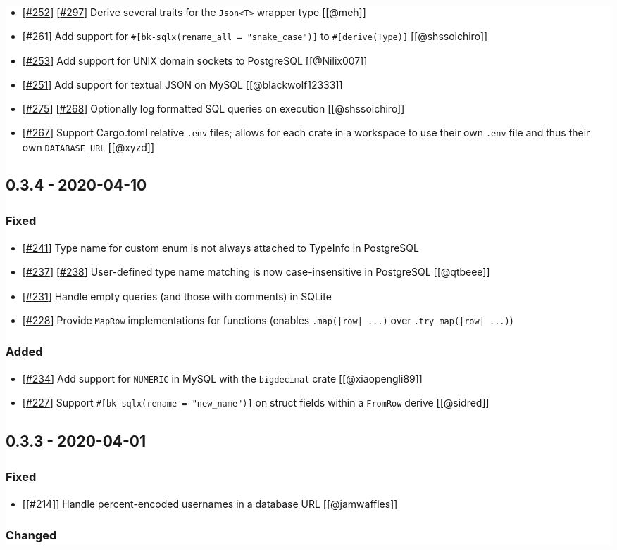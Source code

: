 -   [[#252]] [[#297]] Derive several traits for the `Json<T>` wrapper type [[@meh]]

-   [[#261]] Add support for `#[bk-sqlx(rename_all = "snake_case")]` to `#[derive(Type)]` [[@shssoichiro]]

-   [[#253]] Add support for UNIX domain sockets to PostgreSQL [[@Nilix007]]

-   [[#251]] Add support for textual JSON on MySQL [[@blackwolf12333]]

-   [[#275]] [[#268]] Optionally log formatted SQL queries on execution [[@shssoichiro]]

-   [[#267]] Support Cargo.toml relative `.env` files; allows for each crate in a workspace to use their own `.env` file and thus their own `DATABASE_URL` [[@xyzd]]

[#252]: https://github.com/launchbadge/bk-sqlx/pull/252
[#261]: https://github.com/launchbadge/bk-sqlx/pull/261
[#256]: https://github.com/launchbadge/bk-sqlx/pull/256
[#259]: https://github.com/launchbadge/bk-sqlx/pull/259
[#253]: https://github.com/launchbadge/bk-sqlx/pull/253
[#297]: https://github.com/launchbadge/bk-sqlx/pull/297
[#251]: https://github.com/launchbadge/bk-sqlx/pull/251
[#275]: https://github.com/launchbadge/bk-sqlx/pull/275
[#267]: https://github.com/launchbadge/bk-sqlx/pull/267
[#268]: https://github.com/launchbadge/bk-sqlx/pull/268
[#281]: https://github.com/launchbadge/bk-sqlx/pull/281
[#284]: https://github.com/launchbadge/bk-sqlx/pull/284

## 0.3.4 - 2020-04-10

### Fixed

-   [[#241]] Type name for custom enum is not always attached to TypeInfo in PostgreSQL

-   [[#237]] [[#238]] User-defined type name matching is now case-insensitive in PostgreSQL [[@qtbeee]]

-   [[#231]] Handle empty queries (and those with comments) in SQLite

-   [[#228]] Provide `MapRow` implementations for functions (enables `.map(|row| ...)` over `.try_map(|row| ...)`)

### Added

-   [[#234]] Add support for `NUMERIC` in MySQL with the `bigdecimal` crate [[@xiaopengli89]]

-   [[#227]] Support `#[bk-sqlx(rename = "new_name")]` on struct fields within a `FromRow` derive [[@sidred]]

[#228]: https://github.com/launchbadge/bk-sqlx/issues/228
[#231]: https://github.com/launchbadge/bk-sqlx/issues/231
[#237]: https://github.com/launchbadge/bk-sqlx/issues/237
[#241]: https://github.com/launchbadge/bk-sqlx/issues/241
[#227]: https://github.com/launchbadge/bk-sqlx/pull/227
[#234]: https://github.com/launchbadge/bk-sqlx/pull/234
[#238]: https://github.com/launchbadge/bk-sqlx/pull/238

## 0.3.3 - 2020-04-01

### Fixed

-   [[#214]] Handle percent-encoded usernames in a database URL [[@jamwaffles]]

### Changed



[#2891]: https://github.com/launchbadge/bk-sqlx/pull/2891
[#2898]: https://github.com/launchbadge/bk-sqlx/pull/2898
[#2900]: https://github.com/launchbadge/bk-sqlx/pull/2900
[#2902]: https://github.com/launchbadge/bk-sqlx/pull/2902
[#2905]: https://github.com/launchbadge/bk-sqlx/pull/2905
[#2913]: https://github.com/launchbadge/bk-sqlx/pull/2913
[#2914]: https://github.com/launchbadge/bk-sqlx/pull/2914
[#2919]: https://github.com/launchbadge/bk-sqlx/pull/2919
[#2926]: https://github.com/launchbadge/bk-sqlx/pull/2926
[#2927]: https://github.com/launchbadge/bk-sqlx/pull/2927
[#2932]: https://github.com/launchbadge/bk-sqlx/pull/2932
[#2955]: https://github.com/launchbadge/bk-sqlx/pull/2955
[#2963]: https://github.com/launchbadge/bk-sqlx/pull/2963
[#2976]: https://github.com/launchbadge/bk-sqlx/pull/2976
[#2989]: https://github.com/launchbadge/bk-sqlx/pull/2989
[#2996]: https://github.com/launchbadge/bk-sqlx/pull/2996
[#2997]: https://github.com/launchbadge/bk-sqlx/pull/2997
[#3001]: https://github.com/launchbadge/bk-sqlx/pull/3001
[#3004]: https://github.com/launchbadge/bk-sqlx/pull/3004
[#3006]: https://github.com/launchbadge/bk-sqlx/pull/3006
[#3007]: https://github.com/launchbadge/bk-sqlx/pull/3007
[#3008]: https://github.com/launchbadge/bk-sqlx/pull/3008
[#3009]: https://github.com/launchbadge/bk-sqlx/pull/3009
[#3010]: https://github.com/launchbadge/bk-sqlx/pull/3010
[#3011]: https://github.com/launchbadge/bk-sqlx/pull/3011
[#3013]: https://github.com/launchbadge/bk-sqlx/pull/3013
[#3018]: https://github.com/launchbadge/bk-sqlx/pull/3018
[#3026]: https://github.com/launchbadge/bk-sqlx/pull/3026
[#3037]: https://github.com/launchbadge/bk-sqlx/pull/3037
[#3050]: https://github.com/launchbadge/bk-sqlx/pull/3050
[#3053]: https://github.com/launchbadge/bk-sqlx/pull/3053
[#3055]: https://github.com/launchbadge/bk-sqlx/pull/3055
[#3056]: https://github.com/launchbadge/bk-sqlx/pull/3056
[#3065]: https://github.com/launchbadge/bk-sqlx/pull/3065
[#3072]: https://github.com/launchbadge/bk-sqlx/pull/3072
[#3083]: https://github.com/launchbadge/bk-sqlx/pull/3083
[#3089]: https://github.com/launchbadge/bk-sqlx/pull/3089
[#3098]: https://github.com/launchbadge/bk-sqlx/pull/3098
[#2478]: https://github.com/launchbadge/bk-sqlx/pull/2478
[#2545]: https://github.com/launchbadge/bk-sqlx/pull/2545
[#2640]: https://github.com/launchbadge/bk-sqlx/pull/2640
[#2655]: https://github.com/launchbadge/bk-sqlx/pull/2655
[#2665]: https://github.com/launchbadge/bk-sqlx/pull/2665
[#2684]: https://github.com/launchbadge/bk-sqlx/pull/2684
[#2688]: https://github.com/launchbadge/bk-sqlx/pull/2688
[#2701]: https://github.com/launchbadge/bk-sqlx/pull/2701
[#2713]: https://github.com/launchbadge/bk-sqlx/pull/2713
[#2752]: https://github.com/launchbadge/bk-sqlx/pull/2752
[#2754]: https://github.com/launchbadge/bk-sqlx/pull/2754
[#2769]: https://github.com/launchbadge/bk-sqlx/pull/2769
[#2770]: https://github.com/launchbadge/bk-sqlx/pull/2770
[#2782]: https://github.com/launchbadge/bk-sqlx/pull/2782
[#2784]: https://github.com/launchbadge/bk-sqlx/pull/2784
[#2793]: https://github.com/launchbadge/bk-sqlx/pull/2793
[#2797]: https://github.com/launchbadge/bk-sqlx/pull/2797
[#2801]: https://github.com/launchbadge/bk-sqlx/pull/2801
[#2803]: https://github.com/launchbadge/bk-sqlx/pull/2803
[#2806]: https://github.com/launchbadge/bk-sqlx/pull/2806
[#2819]: https://github.com/launchbadge/bk-sqlx/pull/2819
[#2820]: https://github.com/launchbadge/bk-sqlx/pull/2820
[#2822]: https://github.com/launchbadge/bk-sqlx/pull/2822
[#2826]: https://github.com/launchbadge/bk-sqlx/pull/2826
[#2827]: https://github.com/launchbadge/bk-sqlx/pull/2827
[#2832]: https://github.com/launchbadge/bk-sqlx/pull/2832
[#2838]: https://github.com/launchbadge/bk-sqlx/pull/2838
[#2847]: https://github.com/launchbadge/bk-sqlx/pull/2847
[#2850]: https://github.com/launchbadge/bk-sqlx/pull/2850
[#2856]: https://github.com/launchbadge/bk-sqlx/pull/2856
[#2864]: https://github.com/launchbadge/bk-sqlx/pull/2864
[#2865]: https://github.com/launchbadge/bk-sqlx/pull/2865
[#2871]: https://github.com/launchbadge/bk-sqlx/pull/2871
[#2873]: https://github.com/launchbadge/bk-sqlx/pull/2873
[#2880]: https://github.com/launchbadge/bk-sqlx/pull/2880
[#2882]: https://github.com/launchbadge/bk-sqlx/pull/2882
[#2890]: https://github.com/launchbadge/bk-sqlx/pull/2890
[#2892]: https://github.com/launchbadge/bk-sqlx/pull/2892
[#2894]: https://github.com/launchbadge/bk-sqlx/pull/2894
[#2121]: https://github.com/launchbadge/bk-sqlx/pull/2121
[#2533]: https://github.com/launchbadge/bk-sqlx/pull/2533
[#2538]: https://github.com/launchbadge/bk-sqlx/pull/2538
[#2577]: https://github.com/launchbadge/bk-sqlx/pull/2577
[#2602]: https://github.com/launchbadge/bk-sqlx/pull/2602
[#2624]: https://github.com/launchbadge/bk-sqlx/pull/2624
[#2628]: https://github.com/launchbadge/bk-sqlx/pull/2628
[#2630]: https://github.com/launchbadge/bk-sqlx/pull/2630
[#2634]: https://github.com/launchbadge/bk-sqlx/pull/2634
[#2646]: https://github.com/launchbadge/bk-sqlx/pull/2646
[#2650]: https://github.com/launchbadge/bk-sqlx/pull/2650
[#2651]: https://github.com/launchbadge/bk-sqlx/pull/2651
[#2664]: https://github.com/launchbadge/bk-sqlx/pull/2664
[#2670]: https://github.com/launchbadge/bk-sqlx/pull/2670
[#2687]: https://github.com/launchbadge/bk-sqlx/pull/2687
[#2695]: https://github.com/launchbadge/bk-sqlx/pull/2695
[#2706]: https://github.com/launchbadge/bk-sqlx/pull/2706
[#2712]: https://github.com/launchbadge/bk-sqlx/pull/2712
[#2717]: https://github.com/launchbadge/bk-sqlx/pull/2717
[#2739]: https://github.com/launchbadge/bk-sqlx/pull/2739
[#2740]: https://github.com/launchbadge/bk-sqlx/pull/2740
[#2742]: https://github.com/launchbadge/bk-sqlx/pull/2742
[#2750]: https://github.com/launchbadge/bk-sqlx/pull/2750
[#2757]: https://github.com/launchbadge/bk-sqlx/pull/2757
[#2551]: https://github.com/launchbadge/bk-sqlx/pull/2551
[#2553]: https://github.com/launchbadge/bk-sqlx/pull/2553
[#2566]: https://github.com/launchbadge/bk-sqlx/pull/2566
[#2576]: https://github.com/launchbadge/bk-sqlx/pull/2576
[#2580]: https://github.com/launchbadge/bk-sqlx/pull/2580
[#2585]: https://github.com/launchbadge/bk-sqlx/pull/2585
[#2586]: https://github.com/launchbadge/bk-sqlx/pull/2586
[#2593]: https://github.com/launchbadge/bk-sqlx/pull/2593
[#2597]: https://github.com/launchbadge/bk-sqlx/pull/2597
[#2599]: https://github.com/launchbadge/bk-sqlx/pull/2599
[#2603]: https://github.com/launchbadge/bk-sqlx/pull/2603
[#2605]: https://github.com/launchbadge/bk-sqlx/pull/2605
[#2613]: https://github.com/launchbadge/bk-sqlx/pull/2613
[#2616]: https://github.com/launchbadge/bk-sqlx/pull/2616
[#2619]: https://github.com/launchbadge/bk-sqlx/pull/2619
[#2620]: https://github.com/launchbadge/bk-sqlx/pull/2620
[bk-sqlx-pro]: https://github.com/launchbadge/bk-sqlx/discussions/1616
[faq-db-version]: https://github.com/launchbadge/bk-sqlx/blob/main/FAQ.md#what-database-versions-does-bk-sqlx-support
[#1850]: https://github.com/launchbadge/bk-sqlx/pull/1850
[#1946]: https://github.com/launchbadge/bk-sqlx/pull/1946
[#1960]: https://github.com/launchbadge/bk-sqlx/pull/1960
[#1984]: https://github.com/launchbadge/bk-sqlx/pull/1984
[#2039]: https://github.com/launchbadge/bk-sqlx/pull/2039
[#2088]: https://github.com/launchbadge/bk-sqlx/pull/2088
[#2092]: https://github.com/launchbadge/bk-sqlx/pull/2092
[#2094]: https://github.com/launchbadge/bk-sqlx/pull/2094
[#2098]: https://github.com/launchbadge/bk-sqlx/pull/2098
[#2109]: https://github.com/launchbadge/bk-sqlx/pull/2109
[#2113]: https://github.com/launchbadge/bk-sqlx/pull/2113
[#2115]: https://github.com/launchbadge/bk-sqlx/pull/2115
[#2116]: https://github.com/launchbadge/bk-sqlx/pull/2116
[#2120]: https://github.com/launchbadge/bk-sqlx/pull/2120
[#2132]: https://github.com/launchbadge/bk-sqlx/pull/2132
[#2133]: https://github.com/launchbadge/bk-sqlx/pull/2133
[#2156]: https://github.com/launchbadge/bk-sqlx/pull/2156
[#2179]: https://github.com/launchbadge/bk-sqlx/pull/2179
[#2185]: https://github.com/launchbadge/bk-sqlx/pull/2185
[#2189]: https://github.com/launchbadge/bk-sqlx/pull/2189
[#2193]: https://github.com/launchbadge/bk-sqlx/pull/2193
[#2200]: https://github.com/launchbadge/bk-sqlx/pull/2200
[#2213]: https://github.com/launchbadge/bk-sqlx/pull/2213
[#2222]: https://github.com/launchbadge/bk-sqlx/pull/2222
[#2224]: https://github.com/launchbadge/bk-sqlx/pull/2224
[#2253]: https://github.com/launchbadge/bk-sqlx/pull/2253
[#2256]: https://github.com/launchbadge/bk-sqlx/pull/2256
[#2271]: https://github.com/launchbadge/bk-sqlx/pull/2271
[#2282]: https://github.com/launchbadge/bk-sqlx/pull/2282
[#2285]: https://github.com/launchbadge/bk-sqlx/pull/2285
[#2319]: https://github.com/launchbadge/bk-sqlx/pull/2319
[#2352]: https://github.com/launchbadge/bk-sqlx/pull/2352
[#2355]: https://github.com/launchbadge/bk-sqlx/pull/2355
[#2363]: https://github.com/launchbadge/bk-sqlx/pull/2363
[#2365]: https://github.com/launchbadge/bk-sqlx/pull/2365
[#2366]: https://github.com/launchbadge/bk-sqlx/pull/2366
[#2367]: https://github.com/launchbadge/bk-sqlx/pull/2367
[#2369]: https://github.com/launchbadge/bk-sqlx/pull/2369
[#2371]: https://github.com/launchbadge/bk-sqlx/pull/2371
[#2373]: https://github.com/launchbadge/bk-sqlx/pull/2373
[#2376]: https://github.com/launchbadge/bk-sqlx/pull/2376
[#2378]: https://github.com/launchbadge/bk-sqlx/pull/2378
[#2379]: https://github.com/launchbadge/bk-sqlx/pull/2379
[#2387]: https://github.com/launchbadge/bk-sqlx/pull/2387
[#2393]: https://github.com/launchbadge/bk-sqlx/pull/2393
[#2398]: https://github.com/launchbadge/bk-sqlx/pull/2398
[#2400]: https://github.com/launchbadge/bk-sqlx/pull/2400
[#2402]: https://github.com/launchbadge/bk-sqlx/pull/2402
[#2408]: https://github.com/launchbadge/bk-sqlx/pull/2408
[#2409]: https://github.com/launchbadge/bk-sqlx/pull/2409
[#2413]: https://github.com/launchbadge/bk-sqlx/pull/2413
[#2420]: https://github.com/launchbadge/bk-sqlx/pull/2420
[#2440]: https://github.com/launchbadge/bk-sqlx/pull/2440
[#2445]: https://github.com/launchbadge/bk-sqlx/pull/2445
[#2453]: https://github.com/launchbadge/bk-sqlx/pull/2453
[#2454]: https://github.com/launchbadge/bk-sqlx/pull/2454
[#2459]: https://github.com/launchbadge/bk-sqlx/pull/2459
[#2467]: https://github.com/launchbadge/bk-sqlx/pull/2467
[#2469]: https://github.com/launchbadge/bk-sqlx/pull/2469
[#2483]: https://github.com/launchbadge/bk-sqlx/pull/2483
[#2485]: https://github.com/launchbadge/bk-sqlx/pull/2485
[#2491]: https://github.com/launchbadge/bk-sqlx/pull/2491
[#2496]: https://github.com/launchbadge/bk-sqlx/pull/2496
[#2506]: https://github.com/launchbadge/bk-sqlx/pull/2506
[#2507]: https://github.com/launchbadge/bk-sqlx/pull/2507
[#2508]: https://github.com/launchbadge/bk-sqlx/pull/2508
[#2515]: https://github.com/launchbadge/bk-sqlx/pull/2515
[#2519]: https://github.com/launchbadge/bk-sqlx/pull/2519
[#2554]: https://github.com/launchbadge/bk-sqlx/pull/2554
[#2559]: https://github.com/launchbadge/bk-sqlx/pull/2559
[#2563]: https://github.com/launchbadge/bk-sqlx/pull/2563
[#2564]: https://github.com/launchbadge/bk-sqlx/pull/2564
[#2565]: https://github.com/launchbadge/bk-sqlx/pull/2565
[#2569]: https://github.com/launchbadge/bk-sqlx/pull/2569
[#2570]: https://github.com/launchbadge/bk-sqlx/pull/2570
[#2572]: https://github.com/launchbadge/bk-sqlx/pull/2572
[#2573]: https://github.com/launchbadge/bk-sqlx/pull/2573
[#2574]: https://github.com/launchbadge/bk-sqlx/pull/2574
[issue #2418]: https://github.com/launchbadge/bk-sqlx/issues/2418
[0.6.2-prs]: https://github.com/launchbadge/bk-sqlx/pulls?q=is%3Apr+is%3Aclosed+merged%3A2022-08-04..2022-09-14+
[#1081]: https://github.com/launchbadge/bk-sqlx/pull/1081
[#1991]: https://github.com/launchbadge/bk-sqlx/pull/1991
[#2014]: https://github.com/launchbadge/bk-sqlx/pull/2014
[#2023]: https://github.com/launchbadge/bk-sqlx/pull/2023
[#2025]: https://github.com/launchbadge/bk-sqlx/pull/2025
[#2028]: https://github.com/launchbadge/bk-sqlx/pull/2028
[#2040]: https://github.com/launchbadge/bk-sqlx/pull/2040
[#2046]: https://github.com/launchbadge/bk-sqlx/pull/2046
[#2052]: https://github.com/launchbadge/bk-sqlx/pull/2052
[#2053]: https://github.com/launchbadge/bk-sqlx/pull/2053
[#2055]: https://github.com/launchbadge/bk-sqlx/pull/2055
[#2056]: https://github.com/launchbadge/bk-sqlx/pull/2056
[#2057]: https://github.com/launchbadge/bk-sqlx/pull/2057
[#2058]: https://github.com/launchbadge/bk-sqlx/pull/2058
[#2062]: https://github.com/launchbadge/bk-sqlx/pull/2062
[#2063]: https://github.com/launchbadge/bk-sqlx/pull/2063
[#2067]: https://github.com/launchbadge/bk-sqlx/pull/2067
[#2069]: https://github.com/launchbadge/bk-sqlx/pull/2069
[#2071]: https://github.com/launchbadge/bk-sqlx/pull/2071
[#2072]: https://github.com/launchbadge/bk-sqlx/pull/2072
[#2074]: https://github.com/launchbadge/bk-sqlx/pull/2074
[#2081]: https://github.com/launchbadge/bk-sqlx/pull/2081
[#2086]: https://github.com/launchbadge/bk-sqlx/pull/2086
[#2089]: https://github.com/launchbadge/bk-sqlx/pull/2089
[#2091]: https://github.com/launchbadge/bk-sqlx/pull/2091
[0.6.1-prs]: https://github.com/launchbadge/bk-sqlx/pulls?page=1&q=is%3Apr+is%3Aclosed+merged%3A2022-06-17..2022-08-02
[#1906]: https://github.com/launchbadge/bk-sqlx/pull/1906
[#1495]: https://github.com/launchbadge/bk-sqlx/pull/1495
[#1679]: https://github.com/launchbadge/bk-sqlx/pull/1679
[#1802]: https://github.com/launchbadge/bk-sqlx/pull/1802
[#1822]: https://github.com/launchbadge/bk-sqlx/pull/1822
[#1848]: https://github.com/launchbadge/bk-sqlx/pull/1848
[#1865]: https://github.com/launchbadge/bk-sqlx/pull/1865
[#1902]: https://github.com/launchbadge/bk-sqlx/pull/1902
[#1910]: https://github.com/launchbadge/bk-sqlx/pull/1910
[#1915]: https://github.com/launchbadge/bk-sqlx/pull/1915
[#1917]: https://github.com/launchbadge/bk-sqlx/pull/1917
[#1919]: https://github.com/launchbadge/bk-sqlx/pull/1919
[#1930]: https://github.com/launchbadge/bk-sqlx/pull/1930
[#1948]: https://github.com/launchbadge/bk-sqlx/pull/1948
[#1953]: https://github.com/launchbadge/bk-sqlx/pull/1953
[#1954]: https://github.com/launchbadge/bk-sqlx/pull/1954
[#1955]: https://github.com/launchbadge/bk-sqlx/pull/1955
[#1959]: https://github.com/launchbadge/bk-sqlx/pull/1959
[#1965]: https://github.com/launchbadge/bk-sqlx/pull/1965
[#1967]: https://github.com/launchbadge/bk-sqlx/pull/1967
[#1968]: https://github.com/launchbadge/bk-sqlx/pull/1968
[#1969]: https://github.com/launchbadge/bk-sqlx/pull/1969
[#1974]: https://github.com/launchbadge/bk-sqlx/pull/1974
[#1977]: https://github.com/launchbadge/bk-sqlx/pull/1977
[#1985]: https://github.com/launchbadge/bk-sqlx/pull/1985
[#1988]: https://github.com/launchbadge/bk-sqlx/pull/1988
[#1989]: https://github.com/launchbadge/bk-sqlx/pull/1989
[#1990]: https://github.com/launchbadge/bk-sqlx/pull/1990
[#1993]: https://github.com/launchbadge/bk-sqlx/pull/1993
[#2001]: https://github.com/launchbadge/bk-sqlx/pull/2001
[#2003]: https://github.com/launchbadge/bk-sqlx/pull/2003
[#2005]: https://github.com/launchbadge/bk-sqlx/pull/2005
[#2013]: https://github.com/launchbadge/bk-sqlx/pull/2013
[surveyed the community]: https://github.com/launchbadge/bk-sqlx/issues/1796
[0.6.0-prs]: https://github.com/launchbadge/bk-sqlx/pulls?page=2&q=is%3Apr+is%3Amerged+merged%3A2022-04-14..2022-06-16
[does not officially track an MSRV]: /FAQ.md#what-versions-of-rust-does-bk-sqlx-support-what-is-bk-sqlxs-msrv
[we didn't realize it was a breaking change]: https://github.com/launchbadge/bk-sqlx/pull/1800#issuecomment-1099898932
[#1384]: https://github.com/launchbadge/bk-sqlx/pull/1384
[#1426]: https://github.com/launchbadge/bk-sqlx/pull/1426
[#1455]: https://github.com/launchbadge/bk-sqlx/pull/1455
[#1505]: https://github.com/launchbadge/bk-sqlx/pull/1505
[#1529]: https://github.com/launchbadge/bk-sqlx/pull/1529
[#1602]: https://github.com/launchbadge/bk-sqlx/pull/1602
[#1612]: https://github.com/launchbadge/bk-sqlx/pull/1612
[#1618]: https://github.com/launchbadge/bk-sqlx/pull/1618
[#1733]: https://github.com/launchbadge/bk-sqlx/pull/1733
[#1734]: https://github.com/launchbadge/bk-sqlx/pull/1734
[#1782]: https://github.com/launchbadge/bk-sqlx/pull/1782
[#1785]: https://github.com/launchbadge/bk-sqlx/pull/1785
[#1807]: https://github.com/launchbadge/bk-sqlx/pull/1807
[#1808]: https://github.com/launchbadge/bk-sqlx/pull/1808
[#1814]: https://github.com/launchbadge/bk-sqlx/pull/1814
[#1815]: https://github.com/launchbadge/bk-sqlx/pull/1815
[#1816]: https://github.com/launchbadge/bk-sqlx/pull/1816
[#1818]: https://github.com/launchbadge/bk-sqlx/pull/1818
[#1821]: https://github.com/launchbadge/bk-sqlx/pull/1821
[#1823]: https://github.com/launchbadge/bk-sqlx/pull/1823
[#1831]: https://github.com/launchbadge/bk-sqlx/pull/1831
[#1842]: https://github.com/launchbadge/bk-sqlx/pull/1842
[#1843]: https://github.com/launchbadge/bk-sqlx/pull/1843
[#1855]: https://github.com/launchbadge/bk-sqlx/pull/1855
[#1856]: https://github.com/launchbadge/bk-sqlx/pull/1856
[#1861]: https://github.com/launchbadge/bk-sqlx/pull/1861
[#1863]: https://github.com/launchbadge/bk-sqlx/pull/1863
[#1881]: https://github.com/launchbadge/bk-sqlx/pull/1881
[#1882]: https://github.com/launchbadge/bk-sqlx/pull/1882
[#1887]: https://github.com/launchbadge/bk-sqlx/pull/1887
[#1888]: https://github.com/launchbadge/bk-sqlx/pull/1888
[#1889]: https://github.com/launchbadge/bk-sqlx/pull/1889
[#1890]: https://github.com/launchbadge/bk-sqlx/pull/1890
[#1891]: https://github.com/launchbadge/bk-sqlx/pull/1891
[#1892]: https://github.com/launchbadge/bk-sqlx/pull/1892
[#1894]: https://github.com/launchbadge/bk-sqlx/pull/1894
[#1895]: https://github.com/launchbadge/bk-sqlx/pull/1895
[#1897]: https://github.com/launchbadge/bk-sqlx/pull/1897
[#1901]: https://github.com/launchbadge/bk-sqlx/pull/1901
[#1625]: https://github.com/launchbadge/bk-sqlx/pull/1625
[#1641]: https://github.com/launchbadge/bk-sqlx/pull/1641
[#1675]: https://github.com/launchbadge/bk-sqlx/pull/1675
[#1719]: https://github.com/launchbadge/bk-sqlx/pull/1719
[#1722]: https://github.com/launchbadge/bk-sqlx/pull/1722
[#1725]: https://github.com/launchbadge/bk-sqlx/pull/1725
[#1731]: https://github.com/launchbadge/bk-sqlx/pull/1731
[#1735]: https://github.com/launchbadge/bk-sqlx/pull/1735
[#1736]: https://github.com/launchbadge/bk-sqlx/pull/1736
[#1738]: https://github.com/launchbadge/bk-sqlx/pull/1738
[#1741]: https://github.com/launchbadge/bk-sqlx/pull/1741
[#1748]: https://github.com/launchbadge/bk-sqlx/pull/1748
[#1754]: https://github.com/launchbadge/bk-sqlx/pull/1754
[#1757]: https://github.com/launchbadge/bk-sqlx/pull/1757
[#1761]: https://github.com/launchbadge/bk-sqlx/pull/1761
[#1763]: https://github.com/launchbadge/bk-sqlx/pull/1763
[#1769]: https://github.com/launchbadge/bk-sqlx/pull/1769
[#1774]: https://github.com/launchbadge/bk-sqlx/pull/1774
[#1776]: https://github.com/launchbadge/bk-sqlx/pull/1776
[#1780]: https://github.com/launchbadge/bk-sqlx/pull/1780
[#1781]: https://github.com/launchbadge/bk-sqlx/pull/1781
[#1784]: https://github.com/launchbadge/bk-sqlx/pull/1784
[#1786]: https://github.com/launchbadge/bk-sqlx/pull/1786
[#1789]: https://github.com/launchbadge/bk-sqlx/pull/1789
[#1790]: https://github.com/launchbadge/bk-sqlx/pull/1790
[#1791]: https://github.com/launchbadge/bk-sqlx/pull/1791
[#1799]: https://github.com/launchbadge/bk-sqlx/pull/1799
[0.5.12-prs]: https://github.com/launchbadge/bk-sqlx/pulls?q=is%3Apr+is%3Amerged+merged%3A2022-02-19..2022-04-13
[aHash#95]: https://github.com/tkaitchuck/aHash/issues/95
[ahash-fix]: https://github.com/tkaitchuck/aHash/issues/95#issuecomment-874150078
[indexmap-regression]: https://github.com/launchbadge/bk-sqlx/pull/1603#issuecomment-1010827637
[#1605]: https://github.com/launchbadge/bk-sqlx/pull/1605
[#1606]: https://github.com/launchbadge/bk-sqlx/pull/1606
[#1608]: https://github.com/launchbadge/bk-sqlx/pull/1608
[#1610]: https://github.com/launchbadge/bk-sqlx/pull/1610
[#1619]: https://github.com/launchbadge/bk-sqlx/pull/1619
[#1626]: https://github.com/launchbadge/bk-sqlx/pull/1626
[#1636]: https://github.com/launchbadge/bk-sqlx/pull/1636
[#1652]: https://github.com/launchbadge/bk-sqlx/pull/1652
[#1657]: https://github.com/launchbadge/bk-sqlx/pull/1657
[#1658]: https://github.com/launchbadge/bk-sqlx/pull/1658
[#1661]: https://github.com/launchbadge/bk-sqlx/pull/1661
[#1665]: https://github.com/launchbadge/bk-sqlx/pull/1665
[#1667]: https://github.com/launchbadge/bk-sqlx/pull/1667
[#1680]: https://github.com/launchbadge/bk-sqlx/pull/1680
[#1684]: https://github.com/launchbadge/bk-sqlx/pull/1684
[#1685]: https://github.com/launchbadge/bk-sqlx/pull/1685
[#1687]: https://github.com/launchbadge/bk-sqlx/pull/1687
[#1692]: https://github.com/launchbadge/bk-sqlx/pull/1692
[#1696]: https://github.com/launchbadge/bk-sqlx/pull/1696
[#1710]: https://github.com/launchbadge/bk-sqlx/pull/1710
[0.5.11-prs]: https://github.com/launchbadge/bk-sqlx/pulls?q=is%3Apr+is%3Amerged+merged%3A2021-12-30..2022-02-17
[#1228]: https://github.com/launchbadge/bk-sqlx/pull/1228
[#1343]: https://github.com/launchbadge/bk-sqlx/pull/1343
[#1385]: https://github.com/launchbadge/bk-sqlx/pull/1385
[#1474]: https://github.com/launchbadge/bk-sqlx/pull/1474
[#1475]: https://github.com/launchbadge/bk-sqlx/pull/1475
[#1479]: https://github.com/launchbadge/bk-sqlx/pull/1479
[#1483]: https://github.com/launchbadge/bk-sqlx/pull/1483
[#1497]: https://github.com/launchbadge/bk-sqlx/pull/1497
[#1498]: https://github.com/launchbadge/bk-sqlx/pull/1498
[#1501]: https://github.com/launchbadge/bk-sqlx/pull/1501
[#1508]: https://github.com/launchbadge/bk-sqlx/pull/1508 
[#1511]: https://github.com/launchbadge/bk-sqlx/pull/1511
[#1514]: https://github.com/launchbadge/bk-sqlx/pull/1514
[#1517]: https://github.com/launchbadge/bk-sqlx/pull/1517
[#1523]: https://github.com/launchbadge/bk-sqlx/pull/1523
[#1526]: https://github.com/launchbadge/bk-sqlx/pull/1526
[#1535]: https://github.com/launchbadge/bk-sqlx/pull/1535
[#1537]: https://github.com/launchbadge/bk-sqlx/pull/1537
[#1539]: https://github.com/launchbadge/bk-sqlx/pull/1539
[#1551]: https://github.com/launchbadge/bk-sqlx/pull/1551
[#1557]: https://github.com/launchbadge/bk-sqlx/pull/1557
[#1562]: https://github.com/launchbadge/bk-sqlx/pull/1562
[#1566]: https://github.com/launchbadge/bk-sqlx/pull/1566
[#1571]: https://github.com/launchbadge/bk-sqlx/pull/1571
[#1572]: https://github.com/launchbadge/bk-sqlx/pull/1572
[#1582]: https://github.com/launchbadge/bk-sqlx/pull/1582
[#1584]: https://github.com/launchbadge/bk-sqlx/pull/1584
[#1587]: https://github.com/launchbadge/bk-sqlx/pull/1587
[#1591]: https://github.com/launchbadge/bk-sqlx/pull/1591
[#1592]: https://github.com/launchbadge/bk-sqlx/pull/1592
[#1601]: https://github.com/launchbadge/bk-sqlx/pull/1601
[0.5.10-prs]: https://github.com/launchbadge/bk-sqlx/pulls?page=1&q=is%3Apr+merged%3A2021-10-02..2021-12-31+sort%3Acreated-asc
[#1289]: https://github.com/launchbadge/bk-sqlx/pull/1289
[#1295]: https://github.com/launchbadge/bk-sqlx/pull/1295
[#1345]: https://github.com/launchbadge/bk-sqlx/pull/1345
[#1439]: https://github.com/launchbadge/bk-sqlx/pull/1439
[0.5.8-prs]: https://github.com/launchbadge/bk-sqlx/pulls?q=is%3Apr+is%3Amerged+merged%3A2021-08-21..2021-10-01
[#1392]: https://github.com/launchbadge/bk-sqlx/pull/1392
[#1393]: https://github.com/launchbadge/bk-sqlx/pull/1393
[#1329]: https://github.com/launchbadge/bk-sqlx/pull/1329
[#1363]: https://github.com/launchbadge/bk-sqlx/pull/1363
[#1320]: https://github.com/launchbadge/bk-sqlx/pull/1320
[#1332]: https://github.com/launchbadge/bk-sqlx/pull/1332
[#1351]: https://github.com/launchbadge/bk-sqlx/pull/1351
[#1323]: https://github.com/launchbadge/bk-sqlx/pull/1323
[0.5.6-prs]: https://github.com/launchbadge/bk-sqlx/pulls?q=is%3Apr+is%3Amerged+merged%3A2021-05-24..2021-08-17
[#1242]: https://github.com/launchbadge/bk-sqlx/pull/1242
[#1235]: https://github.com/launchbadge/bk-sqlx/pull/1235
[#1211]: https://github.com/launchbadge/bk-sqlx/pull/1211
[#1213]: https://github.com/launchbadge/bk-sqlx/pull/1213
[#1216]: https://github.com/launchbadge/bk-sqlx/pull/1216
[#1218]: https://github.com/launchbadge/bk-sqlx/pull/1218
[#1224]: https://github.com/launchbadge/bk-sqlx/pull/1224
[#1132]: https://github.com/launchbadge/bk-sqlx/pull/1132
[#1149]: https://github.com/launchbadge/bk-sqlx/pull/1149
[#1128]: https://github.com/launchbadge/bk-sqlx/pull/1128
[#1099]: https://github.com/launchbadge/bk-sqlx/pull/1099
[#1097]: https://github.com/launchbadge/bk-sqlx/issues/1097
[#1170]: https://github.com/launchbadge/bk-sqlx/pull/1170
[#1141]: https://github.com/launchbadge/bk-sqlx/pull/1141
[#1112]: https://github.com/launchbadge/bk-sqlx/pull/1112
[#1100]: https://github.com/launchbadge/bk-sqlx/pull/1100
[#1161]: https://github.com/launchbadge/bk-sqlx/pull/1161
[#1160]: https://github.com/launchbadge/bk-sqlx/pull/1160
[#1156]: https://github.com/launchbadge/bk-sqlx/pull/1156
[#821]: https://github.com/launchbadge/bk-sqlx/issues/821
[#918]: https://github.com/launchbadge/bk-sqlx/pull/918
[#919]: https://github.com/launchbadge/bk-sqlx/pull/919
[#983]: https://github.com/launchbadge/bk-sqlx/pull/983
[#940]: https://github.com/launchbadge/bk-sqlx/pull/940
[#976]: https://github.com/launchbadge/bk-sqlx/pull/976
[#979]: https://github.com/launchbadge/bk-sqlx/pull/979
[#998]: https://github.com/launchbadge/bk-sqlx/pull/998
[#983]: https://github.com/launchbadge/bk-sqlx/pull/983
[#1002]: https://github.com/launchbadge/bk-sqlx/pull/1002
[#1007]: https://github.com/launchbadge/bk-sqlx/pull/1007
[#1022]: https://github.com/launchbadge/bk-sqlx/pull/1022
[#908]: https://github.com/launchbadge/bk-sqlx/pull/908
[#895]: https://github.com/launchbadge/bk-sqlx/pull/895
[#893]: https://github.com/launchbadge/bk-sqlx/pull/893
[#889]: https://github.com/launchbadge/bk-sqlx/pull/889
[#880]: https://github.com/launchbadge/bk-sqlx/pull/880
[#878]: https://github.com/launchbadge/bk-sqlx/pull/878
[#876]: https://github.com/launchbadge/bk-sqlx/pull/876
[#874]: https://github.com/launchbadge/bk-sqlx/pull/874
[#867]: https://github.com/launchbadge/bk-sqlx/pull/867
[#860]: https://github.com/launchbadge/bk-sqlx/pull/860
[#854]: https://github.com/launchbadge/bk-sqlx/pull/854
[#852]: https://github.com/launchbadge/bk-sqlx/pull/852
[#850]: https://github.com/launchbadge/bk-sqlx/pull/850
[#845]: https://github.com/launchbadge/bk-sqlx/pull/845
[#839]: https://github.com/launchbadge/bk-sqlx/pull/839
[#747]: https://github.com/launchbadge/bk-sqlx/issues/747
[#774]: https://github.com/launchbadge/bk-sqlx/pull/774
[#789]: https://github.com/launchbadge/bk-sqlx/pull/789
[#784]: https://github.com/launchbadge/bk-sqlx/pull/784
[#781]: https://github.com/launchbadge/bk-sqlx/pull/781
[#762]: https://github.com/launchbadge/bk-sqlx/pull/762
[#755]: https://github.com/launchbadge/bk-sqlx/pull/755
[#745]: https://github.com/launchbadge/bk-sqlx/pull/745
[#743]: https://github.com/launchbadge/bk-sqlx/pull/743
[#742]: https://github.com/launchbadge/bk-sqlx/pull/742
[#735]: https://github.com/launchbadge/bk-sqlx/pull/735
[#739]: https://github.com/launchbadge/bk-sqlx/pull/739
[#718]: https://github.com/launchbadge/bk-sqlx/pull/718
[#127]: https://github.com/launchbadge/bk-sqlx/issues/127
[#174]: https://github.com/launchbadge/bk-sqlx/issues/174
[#145]: https://github.com/launchbadge/bk-sqlx/issues/145
[#164]: https://github.com/launchbadge/bk-sqlx/issues/164
[#167]: https://github.com/launchbadge/bk-sqlx/issues/167
[#181]: https://github.com/launchbadge/bk-sqlx/issues/181
[#197]: https://github.com/launchbadge/bk-sqlx/issues/197
[#263]: https://github.com/launchbadge/bk-sqlx/issues/263
[#308]: https://github.com/launchbadge/bk-sqlx/issues/308
[#418]: https://github.com/launchbadge/bk-sqlx/issues/418
[#430]: https://github.com/launchbadge/bk-sqlx/issues/430
[#449]: https://github.com/launchbadge/bk-sqlx/issues/449
[#499]: https://github.com/launchbadge/bk-sqlx/issues/499
[#454]: https://github.com/launchbadge/bk-sqlx/issues/454
[#271]: https://github.com/launchbadge/bk-sqlx/pull/271
[#444]: https://github.com/launchbadge/bk-sqlx/pull/444
[#438]: https://github.com/launchbadge/bk-sqlx/pull/438
[#495]: https://github.com/launchbadge/bk-sqlx/pull/495
[#495]: https://github.com/launchbadge/bk-sqlx/pull/495